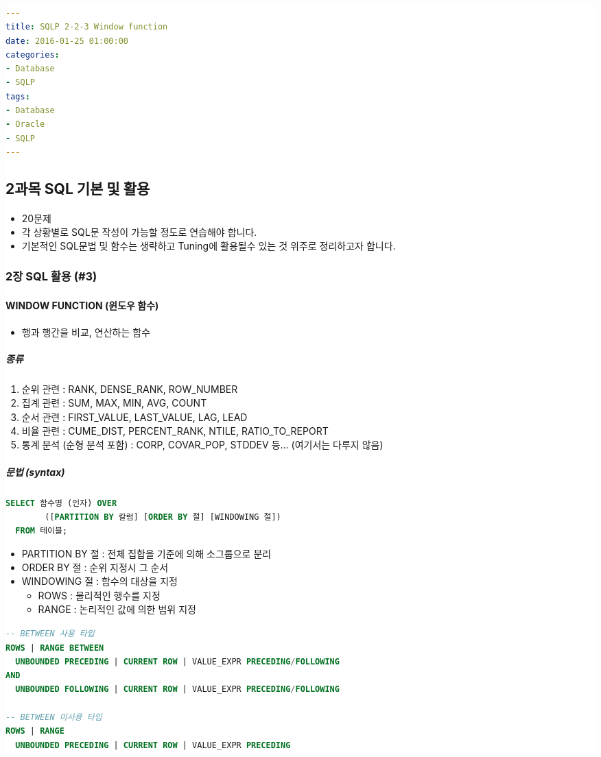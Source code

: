 ```yaml
---
title: SQLP 2-2-3 Window function
date: 2016-01-25 01:00:00
categories:
- Database
- SQLP
tags:
- Database
- Oracle
- SQLP
---
```


## 2과목 SQL 기본 및 활용

- 20문제
- 각 상황별로 SQL문 작성이 가능할 정도로 연습해야 합니다.
- 기본적인 SQL문법 및 함수는 생략하고 Tuning에 활용될수 있는 것 위주로 정리하고자 합니다.

### 2장 SQL 활용 (#3)

#### WINDOW FUNCTION (윈도우 함수)

- 행과 행간을 비교, 연산하는 함수

##### 종류
1. 순위 관련 : RANK, DENSE_RANK, ROW_NUMBER
2. 집계 관련 : SUM, MAX, MIN, AVG, COUNT
3. 순서 관련 : FIRST_VALUE, LAST_VALUE, LAG, LEAD
4. 비율 관련 : CUME_DIST, PERCENT_RANK, NTILE, RATIO_TO_REPORT
5. 통계 분석 (순형 분석 포함) : CORP, COVAR_POP, STDDEV 등... (여기서는 다루지 않음)

##### 문법 (syntax)

```SQL
SELECT 함수명 (인자) OVER
        ([PARTITION BY 칼럼] [ORDER BY 절] [WINDOWING 절])
  FROM 테이블;
```

- PARTITION BY 절 : 전체 집합을 기준에 의해 소그룹으로 분리
- ORDER BY 절 : 순위 지정시 그 순서
- WINDOWING 절 : 함수의 대상을 지정
  - ROWS : 물리적인 행수를 지정
  - RANGE : 논리적인 값에 의한 범위 지정
```SQL
-- BETWEEN 사용 타입
ROWS | RANGE BETWEEN
  UNBOUNDED PRECEDING | CURRENT ROW | VALUE_EXPR PRECEDING/FOLLOWING
AND
  UNBOUNDED FOLLOWING | CURRENT ROW | VALUE_EXPR PRECEDING/FOLLOWING

-- BETWEEN 미사용 타입
ROWS | RANGE
  UNBOUNDED PRECEDING | CURRENT ROW | VALUE_EXPR PRECEDING
```
